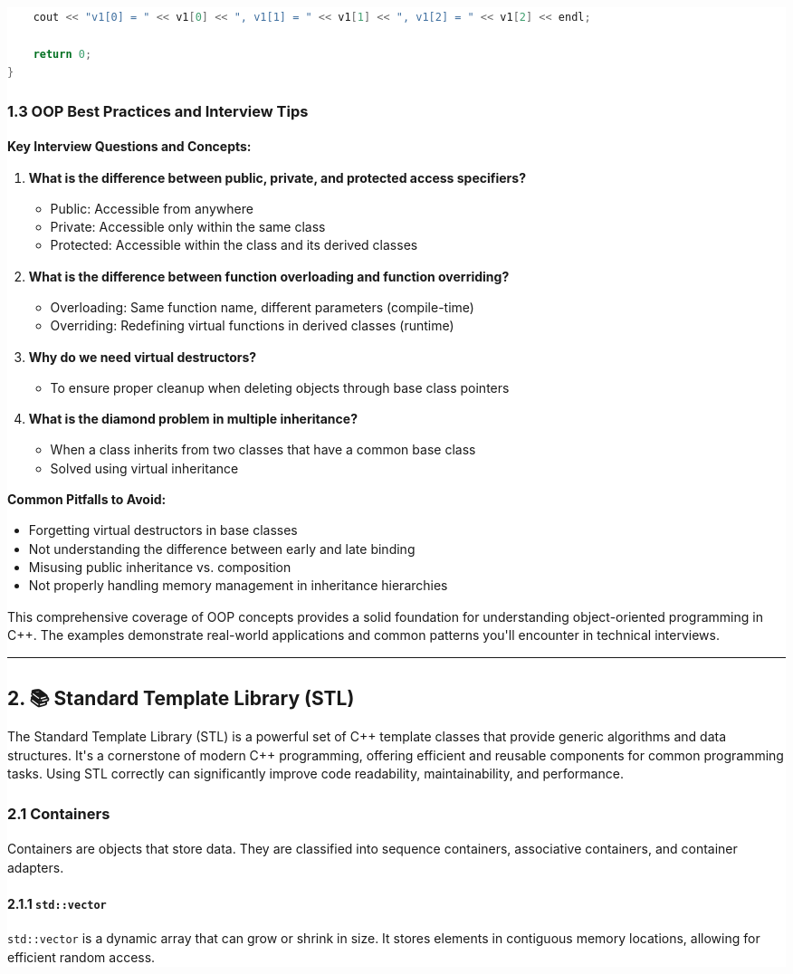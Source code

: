 ```cpp
    cout << "v1[0] = " << v1[0] << ", v1[1] = " << v1[1] << ", v1[2] = " << v1[2] << endl;
    
    return 0;
}
```

### 1.3 OOP Best Practices and Interview Tips

**Key Interview Questions and Concepts:**

1. **What is the difference between public, private, and protected access specifiers?**
   - Public: Accessible from anywhere
   - Private: Accessible only within the same class
   - Protected: Accessible within the class and its derived classes

2. **What is the difference between function overloading and function overriding?**
   - Overloading: Same function name, different parameters (compile-time)
   - Overriding: Redefining virtual functions in derived classes (runtime)

3. **Why do we need virtual destructors?**
   - To ensure proper cleanup when deleting objects through base class pointers

4. **What is the diamond problem in multiple inheritance?**
   - When a class inherits from two classes that have a common base class
   - Solved using virtual inheritance

**Common Pitfalls to Avoid:**
- Forgetting virtual destructors in base classes
- Not understanding the difference between early and late binding
- Misusing public inheritance vs. composition
- Not properly handling memory management in inheritance hierarchies

This comprehensive coverage of OOP concepts provides a solid foundation for understanding object-oriented programming in C++. The examples demonstrate real-world applications and common patterns you'll encounter in technical interviews.

---


## 2. 📚 Standard Template Library (STL)

The Standard Template Library (STL) is a powerful set of C++ template classes that provide generic algorithms and data structures. It's a cornerstone of modern C++ programming, offering efficient and reusable components for common programming tasks. Using STL correctly can significantly improve code readability, maintainability, and performance.

### 2.1 Containers

Containers are objects that store data. They are classified into sequence containers, associative containers, and container adapters.

#### 2.1.1 `std::vector`

`std::vector` is a dynamic array that can grow or shrink in size. It stores elements in contiguous memory locations, allowing for efficient random access.
